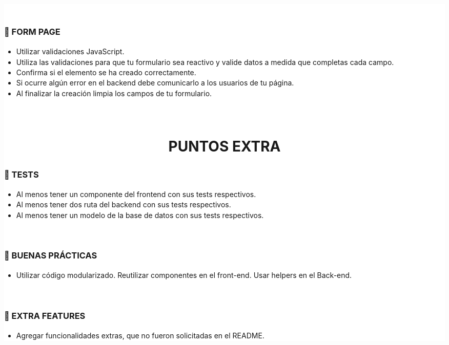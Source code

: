 <br />

### **📌 FORM PAGE**

-  Utilizar validaciones JavaScript.
-  Utiliza las validaciones para que tu formulario sea reactivo y valide datos a medida que completas cada campo.
-  Confirma si el elemento se ha creado correctamente.
-  Si ocurre algún error en el backend debe comunicarlo a los usuarios de tu página.
-  Al finalizar la creación limpia los campos de tu formulario.

<br />

<h1 align="center"> PUNTOS EXTRA </h1>

### **📌 TESTS**

-  Al menos tener un componente del frontend con sus tests respectivos.
-  Al menos tener dos ruta del backend con sus tests respectivos.
-  Al menos tener un modelo de la base de datos con sus tests respectivos.

<br />

### **📌 BUENAS PRÁCTICAS**

-  Utilizar código modularizado. Reutilizar componentes en el front-end. Usar helpers en el Back-end.

<br />

### **📌 EXTRA FEATURES**

-  Agregar funcionalidades extras, que no fueron solicitadas en el README.
